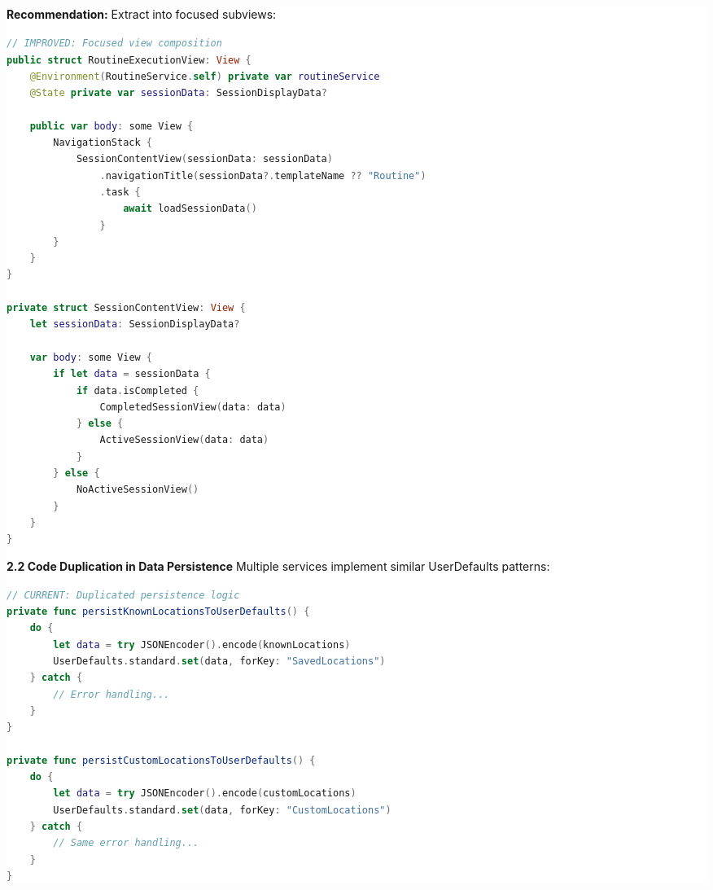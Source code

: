 **Recommendation:** Extract into focused subviews:

```swift
// IMPROVED: Focused view composition
public struct RoutineExecutionView: View {
    @Environment(RoutineService.self) private var routineService
    @State private var sessionData: SessionDisplayData?
    
    public var body: some View {
        NavigationStack {
            SessionContentView(sessionData: sessionData)
                .navigationTitle(sessionData?.templateName ?? "Routine")
                .task {
                    await loadSessionData()
                }
        }
    }
}

private struct SessionContentView: View {
    let sessionData: SessionDisplayData?
    
    var body: some View {
        if let data = sessionData {
            if data.isCompleted {
                CompletedSessionView(data: data)
            } else {
                ActiveSessionView(data: data)
            }
        } else {
            NoActiveSessionView()
        }
    }
}
```

**2.2 Code Duplication in Data Persistence**
Multiple services implement similar UserDefaults patterns:

```swift
// CURRENT: Duplicated persistence logic
private func persistKnownLocationsToUserDefaults() {
    do {
        let data = try JSONEncoder().encode(knownLocations)
        UserDefaults.standard.set(data, forKey: "SavedLocations")
    } catch {
        // Error handling...
    }
}

private func persistCustomLocationsToUserDefaults() {
    do {
        let data = try JSONEncoder().encode(customLocations)
        UserDefaults.standard.set(data, forKey: "CustomLocations")
    } catch {
        // Same error handling...
    }
}
```
